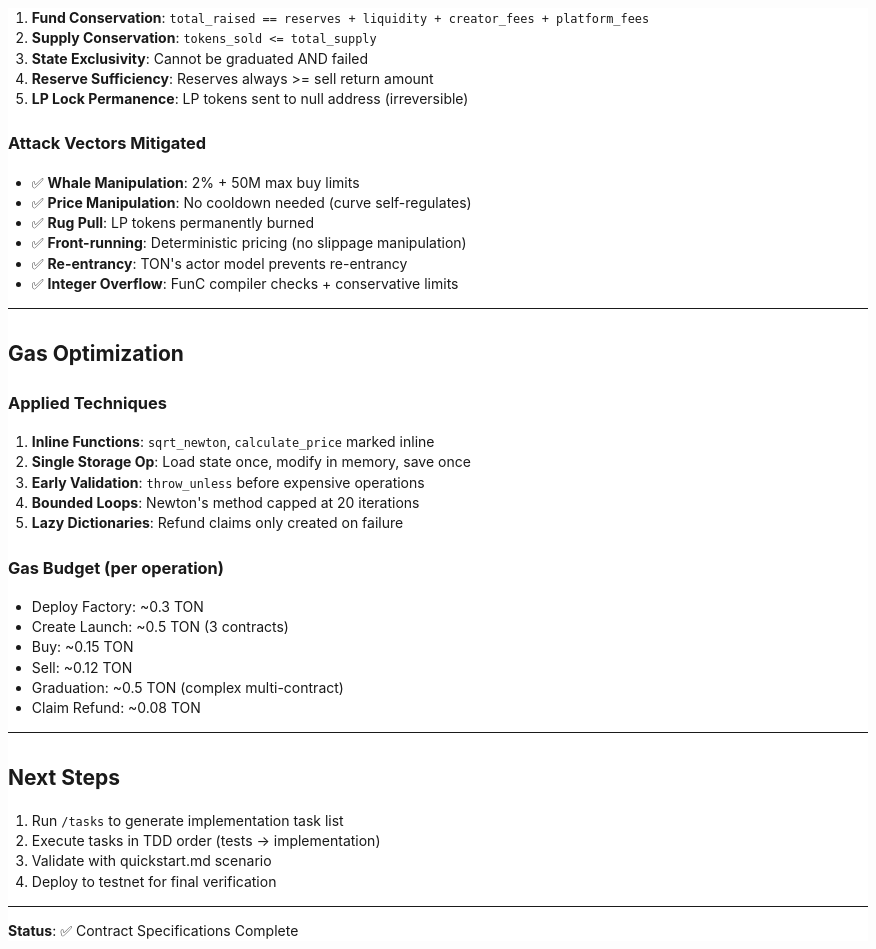 1. **Fund Conservation**: `total_raised == reserves + liquidity + creator_fees + platform_fees`
2. **Supply Conservation**: `tokens_sold <= total_supply`
3. **State Exclusivity**: Cannot be graduated AND failed
4. **Reserve Sufficiency**: Reserves always >= sell return amount
5. **LP Lock Permanence**: LP tokens sent to null address (irreversible)

### Attack Vectors Mitigated

- ✅ **Whale Manipulation**: 2% + 50M max buy limits
- ✅ **Price Manipulation**: No cooldown needed (curve self-regulates)
- ✅ **Rug Pull**: LP tokens permanently burned
- ✅ **Front-running**: Deterministic pricing (no slippage manipulation)
- ✅ **Re-entrancy**: TON's actor model prevents re-entrancy
- ✅ **Integer Overflow**: FunC compiler checks + conservative limits

---

## Gas Optimization

### Applied Techniques

1. **Inline Functions**: `sqrt_newton`, `calculate_price` marked inline
2. **Single Storage Op**: Load state once, modify in memory, save once
3. **Early Validation**: `throw_unless` before expensive operations
4. **Bounded Loops**: Newton's method capped at 20 iterations
5. **Lazy Dictionaries**: Refund claims only created on failure

### Gas Budget (per operation)

- Deploy Factory: ~0.3 TON
- Create Launch: ~0.5 TON (3 contracts)
- Buy: ~0.15 TON
- Sell: ~0.12 TON
- Graduation: ~0.5 TON (complex multi-contract)
- Claim Refund: ~0.08 TON

---

## Next Steps

1. Run `/tasks` to generate implementation task list
2. Execute tasks in TDD order (tests → implementation)
3. Validate with quickstart.md scenario
4. Deploy to testnet for final verification

---

**Status**: ✅ Contract Specifications Complete
